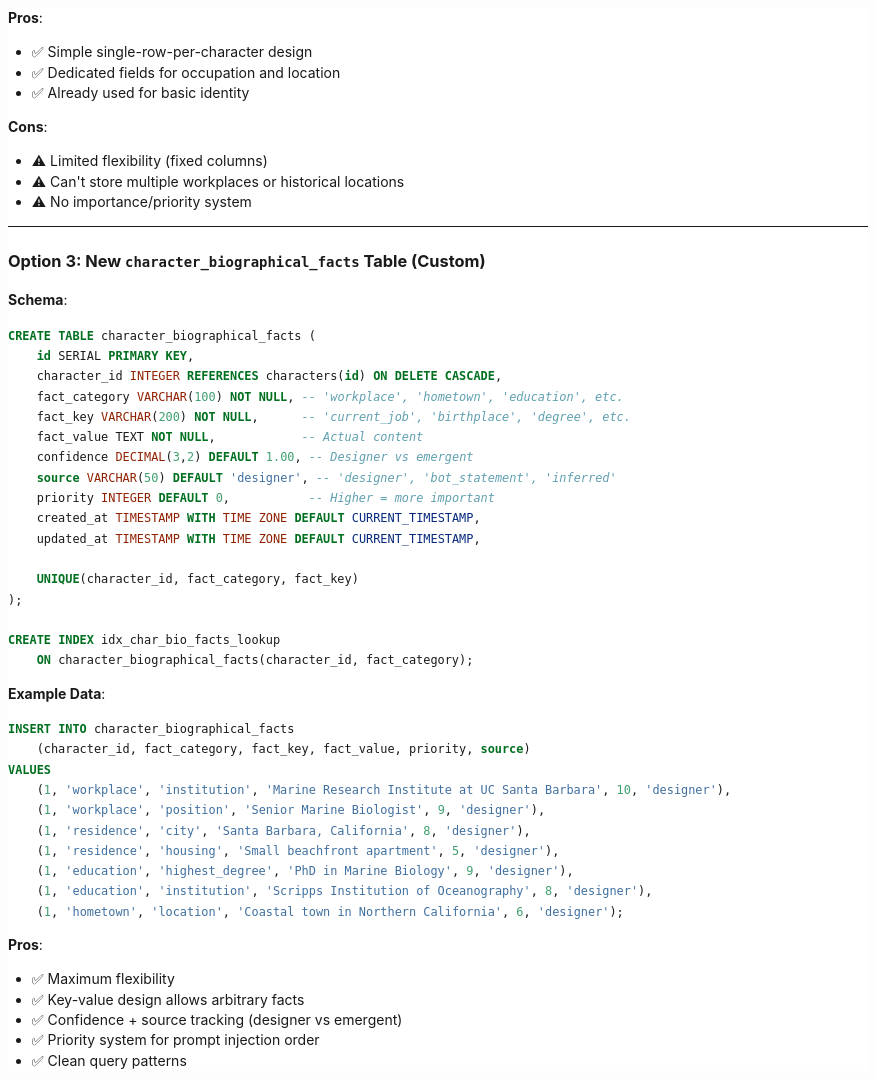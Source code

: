 **Pros**:
- ✅ Simple single-row-per-character design
- ✅ Dedicated fields for occupation and location
- ✅ Already used for basic identity

**Cons**:
- ⚠️ Limited flexibility (fixed columns)
- ⚠️ Can't store multiple workplaces or historical locations
- ⚠️ No importance/priority system

---

### **Option 3: New `character_biographical_facts` Table** (Custom)

**Schema**:
```sql
CREATE TABLE character_biographical_facts (
    id SERIAL PRIMARY KEY,
    character_id INTEGER REFERENCES characters(id) ON DELETE CASCADE,
    fact_category VARCHAR(100) NOT NULL, -- 'workplace', 'hometown', 'education', etc.
    fact_key VARCHAR(200) NOT NULL,      -- 'current_job', 'birthplace', 'degree', etc.
    fact_value TEXT NOT NULL,            -- Actual content
    confidence DECIMAL(3,2) DEFAULT 1.00, -- Designer vs emergent
    source VARCHAR(50) DEFAULT 'designer', -- 'designer', 'bot_statement', 'inferred'
    priority INTEGER DEFAULT 0,           -- Higher = more important
    created_at TIMESTAMP WITH TIME ZONE DEFAULT CURRENT_TIMESTAMP,
    updated_at TIMESTAMP WITH TIME ZONE DEFAULT CURRENT_TIMESTAMP,
    
    UNIQUE(character_id, fact_category, fact_key)
);

CREATE INDEX idx_char_bio_facts_lookup 
    ON character_biographical_facts(character_id, fact_category);
```

**Example Data**:
```sql
INSERT INTO character_biographical_facts 
    (character_id, fact_category, fact_key, fact_value, priority, source) 
VALUES
    (1, 'workplace', 'institution', 'Marine Research Institute at UC Santa Barbara', 10, 'designer'),
    (1, 'workplace', 'position', 'Senior Marine Biologist', 9, 'designer'),
    (1, 'residence', 'city', 'Santa Barbara, California', 8, 'designer'),
    (1, 'residence', 'housing', 'Small beachfront apartment', 5, 'designer'),
    (1, 'education', 'highest_degree', 'PhD in Marine Biology', 9, 'designer'),
    (1, 'education', 'institution', 'Scripps Institution of Oceanography', 8, 'designer'),
    (1, 'hometown', 'location', 'Coastal town in Northern California', 6, 'designer');
```

**Pros**:
- ✅ Maximum flexibility
- ✅ Key-value design allows arbitrary facts
- ✅ Confidence + source tracking (designer vs emergent)
- ✅ Priority system for prompt injection order
- ✅ Clean query patterns
